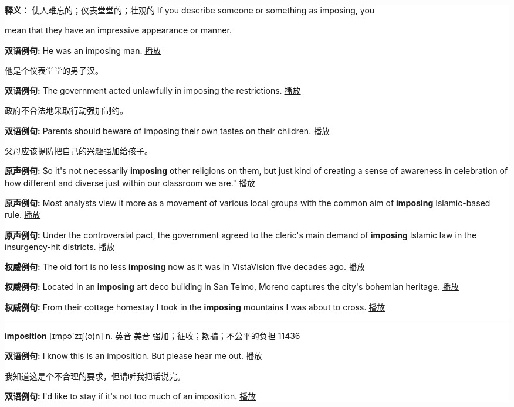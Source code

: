 **释义：** 使人难忘的；仪表堂堂的；壮观的 If you describe someone or something as imposing, you

mean that they have an impressive appearance or manner.




**双语例句:** He was an imposing man. [播放](https://dict.youdao.com/dictvoice?audio=He+was+an+imposing+man.&le=eng&le=eng&type=2)

他是个仪表堂堂的男子汉。 

**双语例句:** The government acted unlawfully in imposing the restrictions. [播放](https://dict.youdao.com/dictvoice?audio=The+government+acted+unlawfully+in+imposing+the+restrictions.&le=eng&le=eng&type=2)

政府不合法地采取行动强加制约。 

**双语例句:** Parents should beware of imposing their own tastes on their children. [播放](https://dict.youdao.com/dictvoice?audio=Parents+should+beware+of+imposing+their+own+tastes+on+their+children.&le=eng&le=eng&type=2)

父母应该提防把自己的兴趣强加给孩子。 

**原声例句:** So it's not necessarily **imposing** other religions on them, but just kind of creating a sense of awareness in celebration of how different and diverse just within our classroom we are.\" [播放](https://dict.youdao.com/pureaudio?docid=-3155827225122958920)

**原声例句:** Most analysts view it more as a movement of various local groups with the common aim of **imposing** Islamic-based rule. [播放](https://dict.youdao.com/pureaudio?docid=-975076081695685174)

**原声例句:** Under the controversial pact, the government agreed to the cleric's main demand of **imposing** Islamic law in the insurgency-hit districts. [播放](https://dict.youdao.com/pureaudio?docid=6232489235896381018)

**权威例句:** The old fort is no less **imposing** now as it was in VistaVision five decades ago.  [播放](https://dict.youdao.com/dictvoice?audio=The+old+fort+is+no+less+imposing+now+as+it+was+in+VistaVision+five+decades+ago.+&le=eng&type=2)

**权威例句:** Located in an **imposing** art deco building in San Telmo, Moreno captures the city's bohemian heritage.  [播放](https://dict.youdao.com/dictvoice?audio=Located+in+an+imposing+art+deco+building+in+San+Telmo%2C+Moreno+captures+the+city%27s+bohemian+heritage.+&le=eng&type=2)

**权威例句:** From their cottage homestay I took in the **imposing** mountains I was about to cross.  [播放](https://dict.youdao.com/dictvoice?audio=From+their+cottage+homestay+I+took+in+the+imposing+mountains+I+was+about+to+cross.+&le=eng&type=2)


***

**imposition**  \[ɪmpə'zɪʃ(ə)n] n.  [英音](https://dict.youdao.com/dictvoice?audio=imposition\&type=1)  [美音](https://dict.youdao.com/dictvoice?audio=imposition\&type=2) 强加；征收；欺骗；不公平的负担 11436




**双语例句:** I know this is an imposition. But please hear me out. [播放](https://dict.youdao.com/dictvoice?audio=I+know+this+is+an+imposition.+But+please+hear+me+out.&le=eng&le=eng&type=2)

我知道这是个不合理的要求，但请听我把话说完。 

**双语例句:** I'd like to stay if it's not too much of an imposition. [播放](https://dict.youdao.com/dictvoice?audio=I%27d+like+to+stay+if+it%27s+not+too+much+of+an+imposition.&le=eng&le=eng&type=2)
